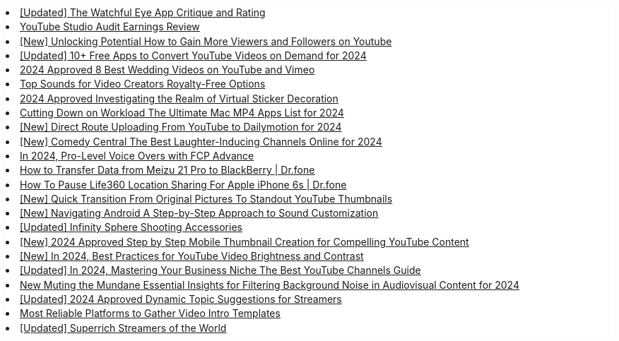 <li><a href="https://some-skills.techidaily.com/updated-the-watchful-eye-app-critique-and-rating/"><u>[Updated] The Watchful Eye  App Critique and Rating</u></a></li>
<li><a href="https://youtube-video-recordings.techidaily.com/youtube-studio-audit-earnings-review/"><u>YouTube Studio Audit  Earnings Review</u></a></li>
<li><a href="https://youtube-docs.techidaily.com/nlocking-potential-how-to-gain-more-viewers-and-followers-on-youtube/"><u>[New] Unlocking Potential  How to Gain More Viewers and Followers on Youtube</u></a></li>
<li><a href="https://youtube-docs.techidaily.com/ed-10plus-free-apps-to-convert-youtube-videos-on-demand-for-2024/"><u>[Updated] 10+ Free Apps to Convert YouTube Videos on Demand for 2024</u></a></li>
<li><a href="https://youtube-docs.techidaily.com/approved-8-best-wedding-videos-on-youtube-and-vimeo/"><u>2024 Approved  8 Best Wedding Videos on YouTube and Vimeo</u></a></li>
<li><a href="https://youtube-docs.techidaily.com/ounds-for-video-creators-royalty-free-options/"><u>Top Sounds for Video Creators  Royalty-Free Options</u></a></li>
<li><a href="https://extra-skills.techidaily.com/2024-approved-investigating-the-realm-of-virtual-sticker-decoration/"><u>2024 Approved  Investigating the Realm of Virtual Sticker Decoration</u></a></li>
<li><a href="https://youtube-docs.techidaily.com/ng-down-on-workload-the-ultimate-mac-mp4-apps-list-for-2024/"><u>Cutting Down on Workload  The Ultimate Mac MP4 Apps List for 2024</u></a></li>
<li><a href="https://youtube-docs.techidaily.com/irect-route-uploading-from-youtube-to-dailymotion-for-2024/"><u>[New] Direct Route  Uploading From YouTube to Dailymotion for 2024</u></a></li>
<li><a href="https://youtube-docs.techidaily.com/omedy-central-the-best-laughter-inducing-channels-online-for-2024/"><u>[New] Comedy Central  The Best Laughter-Inducing Channels Online for 2024</u></a></li>
<li><a href="https://video-creation-software.techidaily.com/in-2024-pro-level-voice-overs-with-fcp-advance/"><u>In 2024, Pro-Level Voice Overs with FCP Advance</u></a></li>
<li><a href="https://android-transfer.techidaily.com/how-to-transfer-data-from-meizu-21-pro-to-blackberry-drfone-by-drfone-transfer-from-android-transfer-from-android/"><u>How to Transfer Data from Meizu 21 Pro to BlackBerry | Dr.fone</u></a></li>
<li><a href="https://location-social.techidaily.com/how-to-pause-life360-location-sharing-for-apple-iphone-6s-drfone-by-drfone-virtual-ios/"><u>How To Pause Life360 Location Sharing For Apple iPhone 6s | Dr.fone</u></a></li>
<li><a href="https://youtube-docs.techidaily.com/uick-transition-from-original-pictures-to-standout-youtube-thumbnails/"><u>[New] Quick Transition  From Original Pictures To Standout YouTube Thumbnails</u></a></li>
<li><a href="https://article-files.techidaily.com/new-navigating-android-a-step-by-step-approach-to-sound-customization/"><u>[New] Navigating Android  A Step-by-Step Approach to Sound Customization</u></a></li>
<li><a href="https://some-knowledge.techidaily.com/updated-infinity-sphere-shooting-accessories/"><u>[Updated] Infinity Sphere Shooting Accessories</u></a></li>
<li><a href="https://youtube-docs.techidaily.com/024-approved-step-by-step-mobile-thumbnail-creation-for-compelling-youtube-content/"><u>[New] 2024 Approved  Step by Step Mobile Thumbnail Creation for Compelling YouTube Content</u></a></li>
<li><a href="https://youtube-docs.techidaily.com/n-2024-best-practices-for-youtube-video-brightness-and-contrast/"><u>[New] In 2024, Best Practices for YouTube Video Brightness and Contrast</u></a></li>
<li><a href="https://youtube-docs.techidaily.com/ed-in-2024-mastering-your-business-niche-the-best-youtube-channels-guide/"><u>[Updated] In 2024, Mastering Your Business Niche  The Best YouTube Channels Guide</u></a></li>
<li><a href="https://sound-optimizing.techidaily.com/new-muting-the-mundane-essential-insights-for-filtering-background-noise-in-audiovisual-content-for-2024/"><u>New Muting the Mundane Essential Insights for Filtering Background Noise in Audiovisual Content for 2024</u></a></li>
<li><a href="https://youtube-docs.techidaily.com/ed-2024-approved-dynamic-topic-suggestions-for-streamers/"><u>[Updated] 2024 Approved  Dynamic Topic Suggestions for Streamers</u></a></li>
<li><a href="https://youtube-docs.techidaily.com/reliable-platforms-to-gather-video-intro-templates/"><u>Most Reliable Platforms to Gather Video Intro Templates</u></a></li>
<li><a href="https://youtube-docs.techidaily.com/ed-superrich-streamers-of-the-world/"><u>[Updated] Superrich Streamers of the World</u></a></li>
</ul></div>
